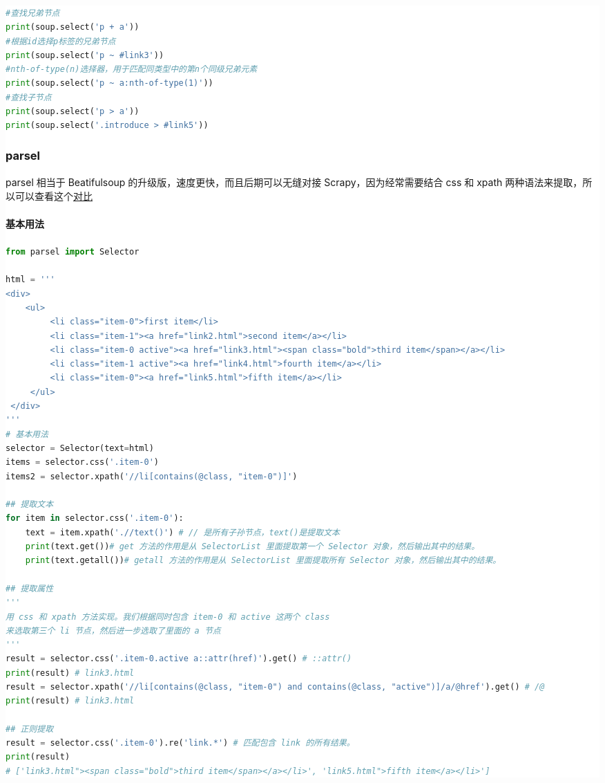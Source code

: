 ```python showLineNumbers
#查找兄弟节点
print(soup.select('p + a'))
#根据id选择p标签的兄弟节点
print(soup.select('p ~ #link3'))
#nth-of-type(n)选择器，用于匹配同类型中的第n个同级兄弟元素
print(soup.select('p ~ a:nth-of-type(1)'))
#查找子节点
print(soup.select('p > a'))
print(soup.select('.introduce > #link5'))
```

### parsel

parsel 相当于 Beatifulsoup 的升级版，速度更快，而且后期可以无缝对接 Scrapy，因为经常需要结合 css 和 xpath 两种语法来提取，所以可以查看这个[对比](https://en.wikibooks.org/wiki/XPath/CSS_Equivalents)

#### 基本用法

```python showLineNumbers
from parsel import Selector

html = '''
<div>
    <ul>
         <li class="item-0">first item</li>
         <li class="item-1"><a href="link2.html">second item</a></li>
         <li class="item-0 active"><a href="link3.html"><span class="bold">third item</span></a></li>
         <li class="item-1 active"><a href="link4.html">fourth item</a></li>
         <li class="item-0"><a href="link5.html">fifth item</a></li>
     </ul>
 </div>
'''
# 基本用法
selector = Selector(text=html)
items = selector.css('.item-0')
items2 = selector.xpath('//li[contains(@class, "item-0")]')

## 提取文本
for item in selector.css('.item-0'):
    text = item.xpath('.//text()') # // 是所有子孙节点，text()是提取文本
    print(text.get())# get 方法的作用是从 SelectorList 里面提取第一个 Selector 对象，然后输出其中的结果。
    print(text.getall())# getall 方法的作用是从 SelectorList 里面提取所有 Selector 对象，然后输出其中的结果。

## 提取属性
'''
用 css 和 xpath 方法实现。我们根据同时包含 item-0 和 active 这两个 class
来选取第三个 li 节点，然后进一步选取了里面的 a 节点
'''
result = selector.css('.item-0.active a::attr(href)').get() # ::attr()
print(result) # link3.html
result = selector.xpath('//li[contains(@class, "item-0") and contains(@class, "active")]/a/@href').get() # /@
print(result) # link3.html

## 正则提取
result = selector.css('.item-0').re('link.*') # 匹配包含 link 的所有结果。
print(result)
# ['link3.html"><span class="bold">third item</span></a></li>', 'link5.html">fifth item</a></li>']
```

